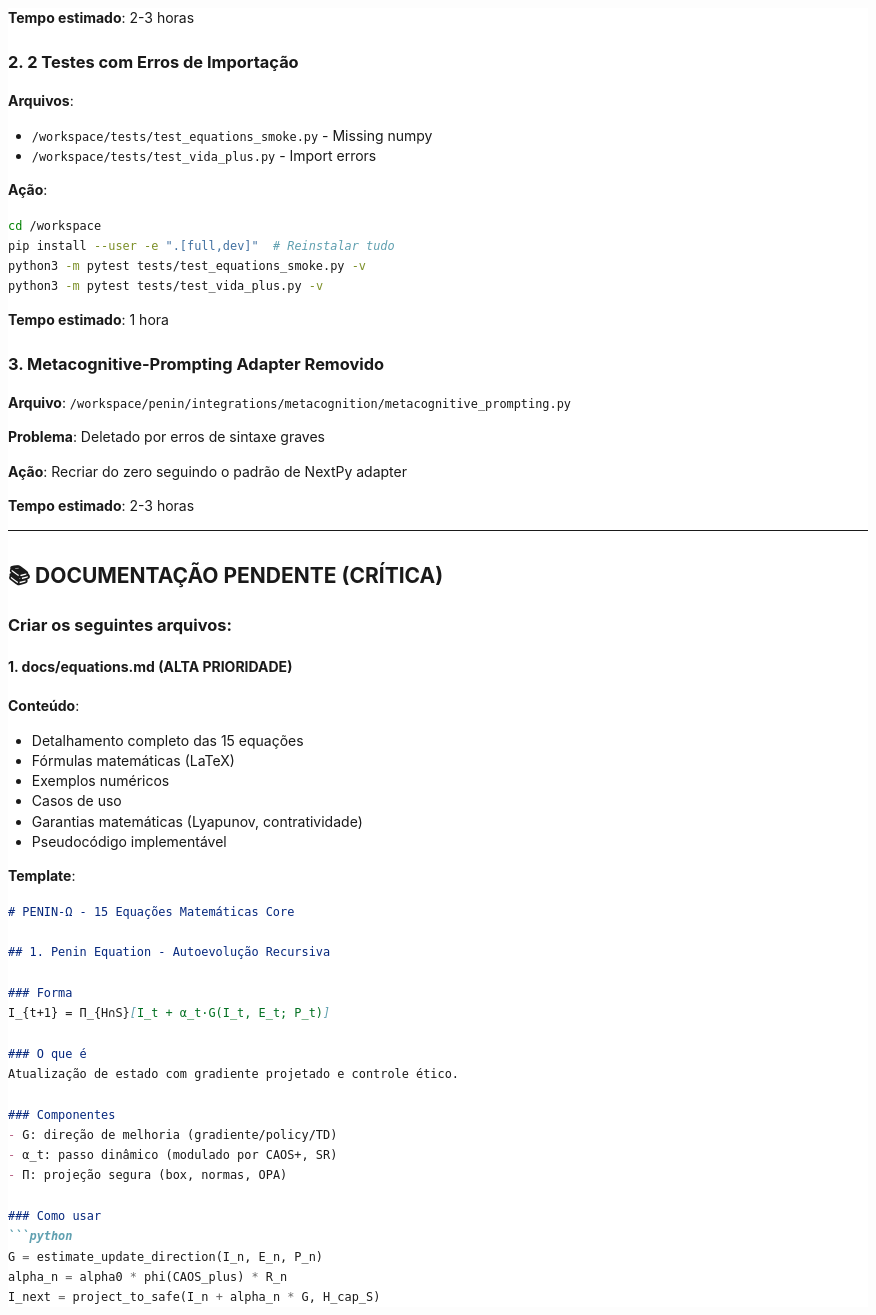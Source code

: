 **Tempo estimado**: 2-3 horas

### 2. 2 Testes com Erros de Importação

**Arquivos**:
- `/workspace/tests/test_equations_smoke.py` - Missing numpy
- `/workspace/tests/test_vida_plus.py` - Import errors

**Ação**:
```bash
cd /workspace
pip install --user -e ".[full,dev]"  # Reinstalar tudo
python3 -m pytest tests/test_equations_smoke.py -v
python3 -m pytest tests/test_vida_plus.py -v
```

**Tempo estimado**: 1 hora

### 3. Metacognitive-Prompting Adapter Removido

**Arquivo**: `/workspace/penin/integrations/metacognition/metacognitive_prompting.py`

**Problema**: Deletado por erros de sintaxe graves

**Ação**: Recriar do zero seguindo o padrão de NextPy adapter

**Tempo estimado**: 2-3 horas

---

## 📚 DOCUMENTAÇÃO PENDENTE (CRÍTICA)

### Criar os seguintes arquivos:

#### 1. docs/equations.md (ALTA PRIORIDADE)
**Conteúdo**:
- Detalhamento completo das 15 equações
- Fórmulas matemáticas (LaTeX)
- Exemplos numéricos
- Casos de uso
- Garantias matemáticas (Lyapunov, contratividade)
- Pseudocódigo implementável

**Template**:
```markdown
# PENIN-Ω - 15 Equações Matemáticas Core

## 1. Penin Equation - Autoevolução Recursiva

### Forma
I_{t+1} = Π_{H∩S}[I_t + α_t·G(I_t, E_t; P_t)]

### O que é
Atualização de estado com gradiente projetado e controle ético.

### Componentes
- G: direção de melhoria (gradiente/policy/TD)
- α_t: passo dinâmico (modulado por CAOS+, SR)
- Π: projeção segura (box, normas, OPA)

### Como usar
```python
G = estimate_update_direction(I_n, E_n, P_n)
alpha_n = alpha0 * phi(CAOS_plus) * R_n
I_next = project_to_safe(I_n + alpha_n * G, H_cap_S)
```
